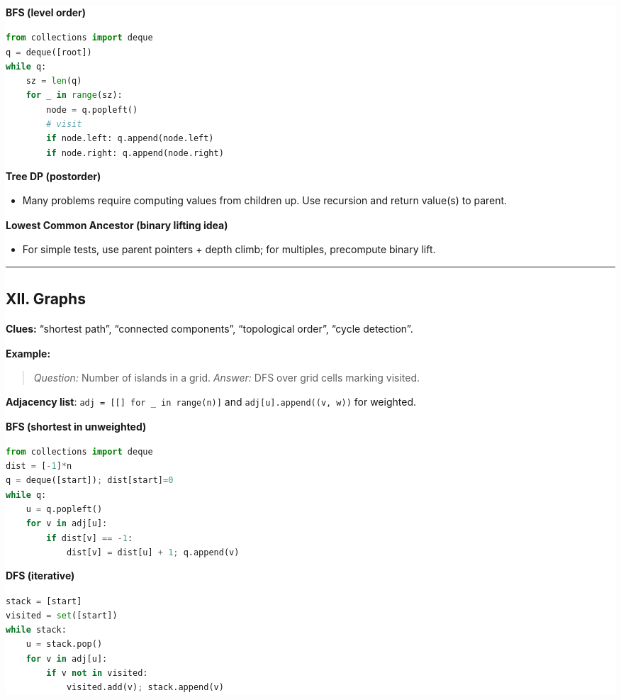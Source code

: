 **BFS (level order)**
```python
from collections import deque
q = deque([root])
while q:
    sz = len(q)
    for _ in range(sz):
        node = q.popleft()
        # visit
        if node.left: q.append(node.left)
        if node.right: q.append(node.right)
```

**Tree DP (postorder)**
- Many problems require computing values from children up. Use recursion and return value(s) to parent.

**Lowest Common Ancestor (binary lifting idea)**
- For simple tests, use parent pointers + depth climb; for multiples, precompute binary lift.

---

## XII. Graphs
**Clues:** “shortest path”, “connected components”, “topological order”, “cycle detection”.

**Example:**
> *Question:* Number of islands in a grid.
> *Answer:* DFS over grid cells marking visited.


**Adjacency list**: `adj = [[] for _ in range(n)]` and `adj[u].append((v, w))` for weighted.

**BFS (shortest in unweighted)**
```python
from collections import deque
dist = [-1]*n
q = deque([start]); dist[start]=0
while q:
    u = q.popleft()
    for v in adj[u]:
        if dist[v] == -1:
            dist[v] = dist[u] + 1; q.append(v)
```

**DFS (iterative)**
```python
stack = [start]
visited = set([start])
while stack:
    u = stack.pop()
    for v in adj[u]:
        if v not in visited:
            visited.add(v); stack.append(v)
```
